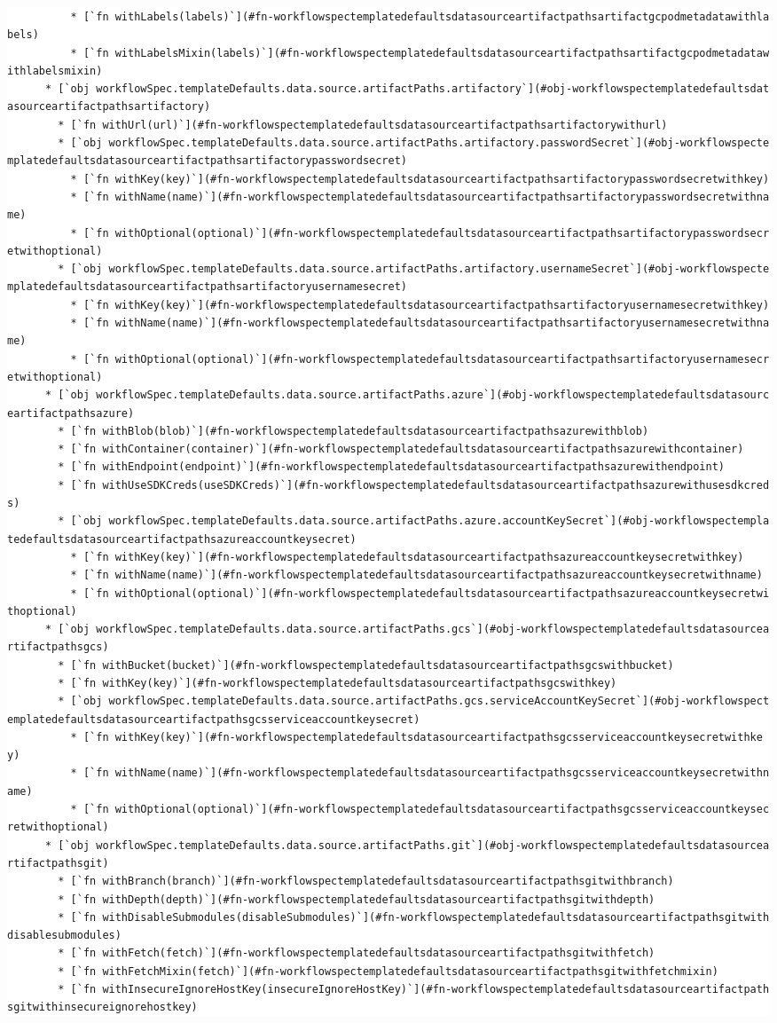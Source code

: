               * [`fn withLabels(labels)`](#fn-workflowspectemplatedefaultsdatasourceartifactpathsartifactgcpodmetadatawithlabels)
              * [`fn withLabelsMixin(labels)`](#fn-workflowspectemplatedefaultsdatasourceartifactpathsartifactgcpodmetadatawithlabelsmixin)
          * [`obj workflowSpec.templateDefaults.data.source.artifactPaths.artifactory`](#obj-workflowspectemplatedefaultsdatasourceartifactpathsartifactory)
            * [`fn withUrl(url)`](#fn-workflowspectemplatedefaultsdatasourceartifactpathsartifactorywithurl)
            * [`obj workflowSpec.templateDefaults.data.source.artifactPaths.artifactory.passwordSecret`](#obj-workflowspectemplatedefaultsdatasourceartifactpathsartifactorypasswordsecret)
              * [`fn withKey(key)`](#fn-workflowspectemplatedefaultsdatasourceartifactpathsartifactorypasswordsecretwithkey)
              * [`fn withName(name)`](#fn-workflowspectemplatedefaultsdatasourceartifactpathsartifactorypasswordsecretwithname)
              * [`fn withOptional(optional)`](#fn-workflowspectemplatedefaultsdatasourceartifactpathsartifactorypasswordsecretwithoptional)
            * [`obj workflowSpec.templateDefaults.data.source.artifactPaths.artifactory.usernameSecret`](#obj-workflowspectemplatedefaultsdatasourceartifactpathsartifactoryusernamesecret)
              * [`fn withKey(key)`](#fn-workflowspectemplatedefaultsdatasourceartifactpathsartifactoryusernamesecretwithkey)
              * [`fn withName(name)`](#fn-workflowspectemplatedefaultsdatasourceartifactpathsartifactoryusernamesecretwithname)
              * [`fn withOptional(optional)`](#fn-workflowspectemplatedefaultsdatasourceartifactpathsartifactoryusernamesecretwithoptional)
          * [`obj workflowSpec.templateDefaults.data.source.artifactPaths.azure`](#obj-workflowspectemplatedefaultsdatasourceartifactpathsazure)
            * [`fn withBlob(blob)`](#fn-workflowspectemplatedefaultsdatasourceartifactpathsazurewithblob)
            * [`fn withContainer(container)`](#fn-workflowspectemplatedefaultsdatasourceartifactpathsazurewithcontainer)
            * [`fn withEndpoint(endpoint)`](#fn-workflowspectemplatedefaultsdatasourceartifactpathsazurewithendpoint)
            * [`fn withUseSDKCreds(useSDKCreds)`](#fn-workflowspectemplatedefaultsdatasourceartifactpathsazurewithusesdkcreds)
            * [`obj workflowSpec.templateDefaults.data.source.artifactPaths.azure.accountKeySecret`](#obj-workflowspectemplatedefaultsdatasourceartifactpathsazureaccountkeysecret)
              * [`fn withKey(key)`](#fn-workflowspectemplatedefaultsdatasourceartifactpathsazureaccountkeysecretwithkey)
              * [`fn withName(name)`](#fn-workflowspectemplatedefaultsdatasourceartifactpathsazureaccountkeysecretwithname)
              * [`fn withOptional(optional)`](#fn-workflowspectemplatedefaultsdatasourceartifactpathsazureaccountkeysecretwithoptional)
          * [`obj workflowSpec.templateDefaults.data.source.artifactPaths.gcs`](#obj-workflowspectemplatedefaultsdatasourceartifactpathsgcs)
            * [`fn withBucket(bucket)`](#fn-workflowspectemplatedefaultsdatasourceartifactpathsgcswithbucket)
            * [`fn withKey(key)`](#fn-workflowspectemplatedefaultsdatasourceartifactpathsgcswithkey)
            * [`obj workflowSpec.templateDefaults.data.source.artifactPaths.gcs.serviceAccountKeySecret`](#obj-workflowspectemplatedefaultsdatasourceartifactpathsgcsserviceaccountkeysecret)
              * [`fn withKey(key)`](#fn-workflowspectemplatedefaultsdatasourceartifactpathsgcsserviceaccountkeysecretwithkey)
              * [`fn withName(name)`](#fn-workflowspectemplatedefaultsdatasourceartifactpathsgcsserviceaccountkeysecretwithname)
              * [`fn withOptional(optional)`](#fn-workflowspectemplatedefaultsdatasourceartifactpathsgcsserviceaccountkeysecretwithoptional)
          * [`obj workflowSpec.templateDefaults.data.source.artifactPaths.git`](#obj-workflowspectemplatedefaultsdatasourceartifactpathsgit)
            * [`fn withBranch(branch)`](#fn-workflowspectemplatedefaultsdatasourceartifactpathsgitwithbranch)
            * [`fn withDepth(depth)`](#fn-workflowspectemplatedefaultsdatasourceartifactpathsgitwithdepth)
            * [`fn withDisableSubmodules(disableSubmodules)`](#fn-workflowspectemplatedefaultsdatasourceartifactpathsgitwithdisablesubmodules)
            * [`fn withFetch(fetch)`](#fn-workflowspectemplatedefaultsdatasourceartifactpathsgitwithfetch)
            * [`fn withFetchMixin(fetch)`](#fn-workflowspectemplatedefaultsdatasourceartifactpathsgitwithfetchmixin)
            * [`fn withInsecureIgnoreHostKey(insecureIgnoreHostKey)`](#fn-workflowspectemplatedefaultsdatasourceartifactpathsgitwithinsecureignorehostkey)